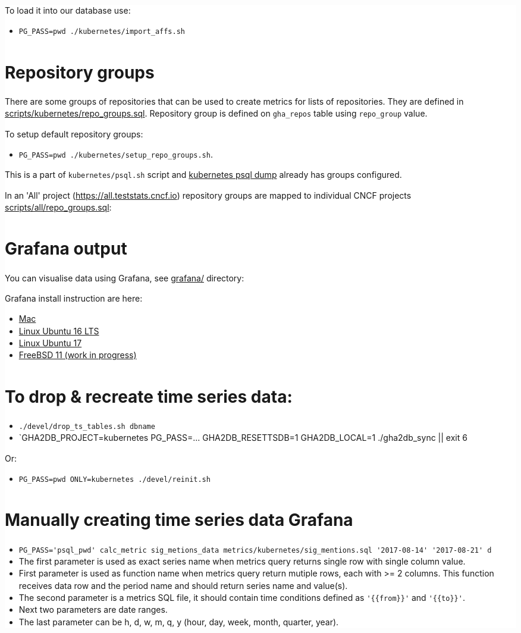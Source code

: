 To load it into our database use:
- `PG_PASS=pwd ./kubernetes/import_affs.sh`

# Repository groups

There are some groups of repositories that can be used to create metrics for lists of repositories.
They are defined in [scripts/kubernetes/repo_groups.sql](https://github.com/cncf/devstats/blob/master/scripts/kubernetes/repo_groups.sql).
Repository group is defined on `gha_repos` table using `repo_group` value.

To setup default repository groups:
- `PG_PASS=pwd ./kubernetes/setup_repo_groups.sh`.

This is a part of `kubernetes/psql.sh` script and [kubernetes psql dump](https://devstats.cncf.io/gha.sql.xz) already has groups configured.

In an 'All' project (https://all.teststats.cncf.io) repository groups are mapped to individual CNCF projects [scripts/all/repo_groups.sql](https://github.com/cncf/devstats/blob/master/scripts/all/repo_groups.sql):

# Grafana output

You can visualise data using Grafana, see [grafana/](https://github.com/cncf/devstats/blob/master/grafana/) directory:

Grafana install instruction are here:
- [Mac](https://github.com/cncf/devstats/blob/master/INSTALL_MAC.md)
- [Linux Ubuntu 16 LTS](https://github.com/cncf/devstats/blob/master/INSTALL_UBUNTU16.md)
- [Linux Ubuntu 17](https://github.com/cncf/devstats/blob/master/INSTALL_UBUNTU17.md)
- [FreeBSD 11 (work in progress)](https://github.com/cncf/devstats/blob/master/INSTALL_FREEBSD.md)

# To drop & recreate time series data:
- `./devel/drop_ts_tables.sh dbname`
- `GHA2DB_PROJECT=kubernetes PG_PASS=... GHA2DB_RESETTSDB=1 GHA2DB_LOCAL=1 ./gha2db_sync || exit 6

Or:
- `PG_PASS=pwd ONLY=kubernetes ./devel/reinit.sh`

# Manually creating time series data Grafana

- `PG_PASS='psql_pwd' calc_metric sig_metions_data metrics/kubernetes/sig_mentions.sql '2017-08-14' '2017-08-21' d`
- The first parameter is used as exact series name when metrics query returns single row with single column value.
- First parameter is used as function name when metrics query return mutiple rows, each with >= 2 columns. This function receives data row and the period name and should return series name and value(s).
- The second parameter is a metrics SQL file, it should contain time conditions defined as `'{{from}}'` and `'{{to}}'`.
- Next two parameters are date ranges.
- The last parameter can be h, d, w, m, q, y (hour, day, week, month, quarter, year).
